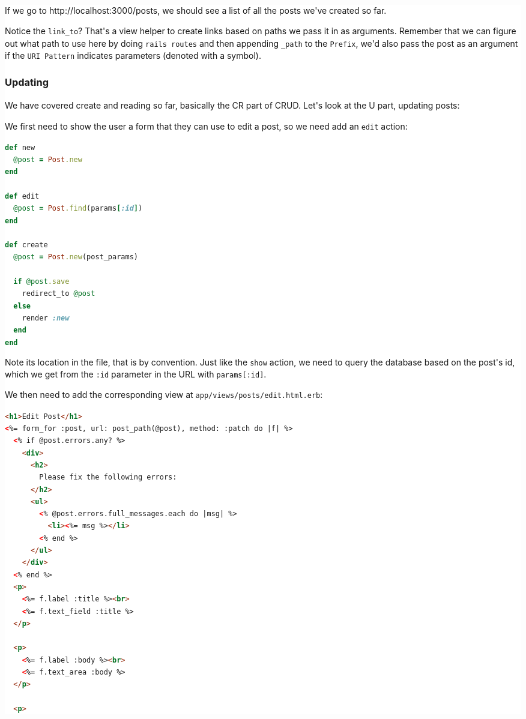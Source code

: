 If we go to http://localhost:3000/posts, we should see a list of all the posts we've created so far.

Notice the `link_to`?  That's a view helper to create links based on paths we pass it in as arguments. Remember that we can figure out what path to use here by doing `rails routes` and then appending `_path` to the `Prefix`, we'd also pass the post as an argument if the `URI Pattern` indicates parameters (denoted with a symbol).

### Updating
We have covered create and reading so far, basically the CR part of CRUD. Let's look at the U part, updating posts:

We first need to show the user a form that they can use to edit a post, so we need add an `edit` action:

```Ruby
def new
  @post = Post.new
end

def edit
  @post = Post.find(params[:id])
end

def create
  @post = Post.new(post_params)

  if @post.save
    redirect_to @post
  else
    render :new
  end
end
```

Note its location in the file, that is by convention.  Just like the `show` action, we need to query the database based on the post's id, which we get from the `:id` parameter in the URL with `params[:id]`.

We then need to add the corresponding view at `app/views/posts/edit.html.erb`:

```HTML
<h1>Edit Post</h1>
<%= form_for :post, url: post_path(@post), method: :patch do |f| %>
  <% if @post.errors.any? %>
    <div>
      <h2>
        Please fix the following errors:
      </h2>
      <ul>
        <% @post.errors.full_messages.each do |msg| %>
          <li><%= msg %></li>
        <% end %>
      </ul>
    </div>
  <% end %>
  <p>
    <%= f.label :title %><br>
    <%= f.text_field :title %>
  </p>

  <p>
    <%= f.label :body %><br>
    <%= f.text_area :body %>
  </p>

  <p>
```